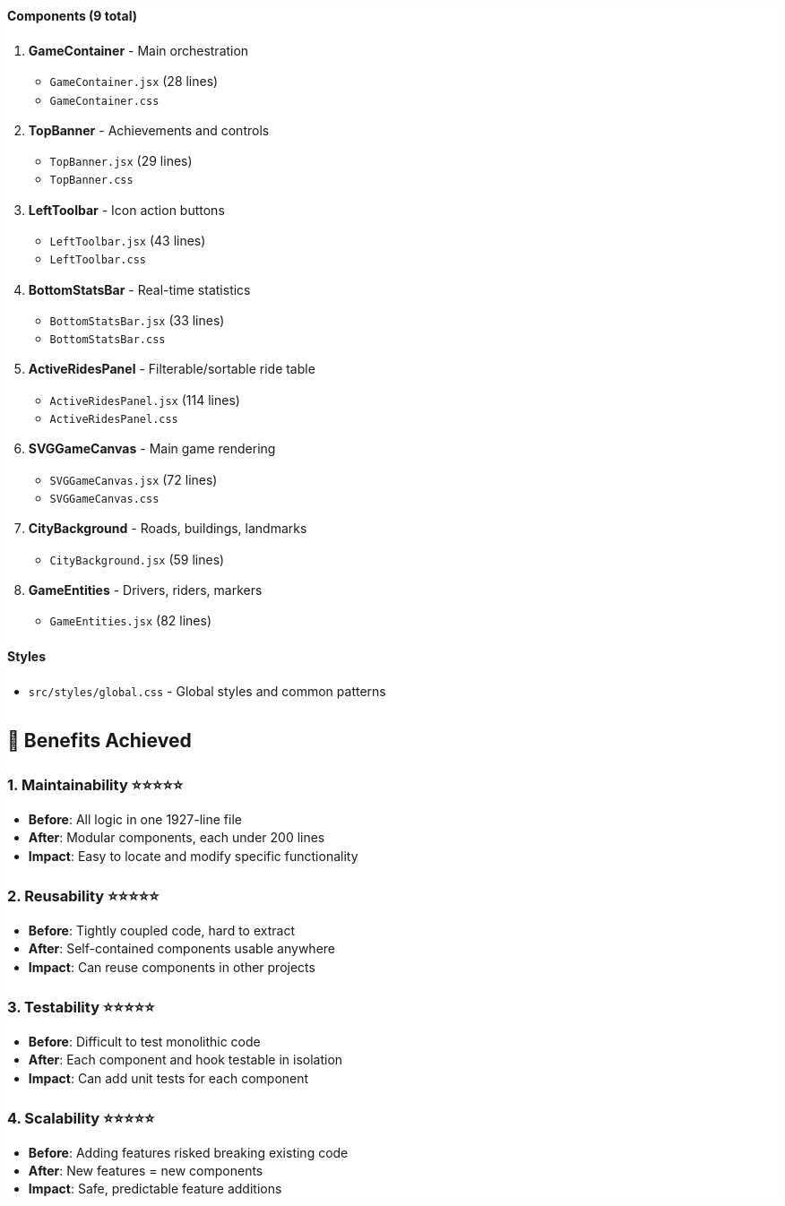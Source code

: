 #### Components (9 total)
1. **GameContainer** - Main orchestration
   - `GameContainer.jsx` (28 lines)
   - `GameContainer.css`

2. **TopBanner** - Achievements and controls
   - `TopBanner.jsx` (29 lines)
   - `TopBanner.css`

3. **LeftToolbar** - Icon action buttons
   - `LeftToolbar.jsx` (43 lines)
   - `LeftToolbar.css`

4. **BottomStatsBar** - Real-time statistics
   - `BottomStatsBar.jsx` (33 lines)
   - `BottomStatsBar.css`

5. **ActiveRidesPanel** - Filterable/sortable ride table
   - `ActiveRidesPanel.jsx` (114 lines)
   - `ActiveRidesPanel.css`

6. **SVGGameCanvas** - Main game rendering
   - `SVGGameCanvas.jsx` (72 lines)
   - `SVGGameCanvas.css`

7. **CityBackground** - Roads, buildings, landmarks
   - `CityBackground.jsx` (59 lines)

8. **GameEntities** - Drivers, riders, markers
   - `GameEntities.jsx` (82 lines)

#### Styles
- `src/styles/global.css` - Global styles and common patterns

## 🎯 Benefits Achieved

### 1. Maintainability ⭐⭐⭐⭐⭐
- **Before**: All logic in one 1927-line file
- **After**: Modular components, each under 200 lines
- **Impact**: Easy to locate and modify specific functionality

### 2. Reusability ⭐⭐⭐⭐⭐
- **Before**: Tightly coupled code, hard to extract
- **After**: Self-contained components usable anywhere
- **Impact**: Can reuse components in other projects

### 3. Testability ⭐⭐⭐⭐⭐
- **Before**: Difficult to test monolithic code
- **After**: Each component and hook testable in isolation
- **Impact**: Can add unit tests for each component

### 4. Scalability ⭐⭐⭐⭐⭐
- **Before**: Adding features risked breaking existing code
- **After**: New features = new components
- **Impact**: Safe, predictable feature additions
